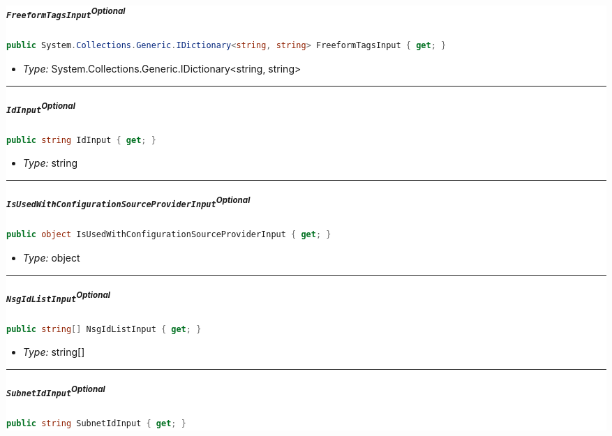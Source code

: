 ##### `FreeformTagsInput`<sup>Optional</sup> <a name="FreeformTagsInput" id="rhizo-co-terraform-provider-oci.resourcemanagerPrivateEndpoint.ResourcemanagerPrivateEndpoint.property.freeformTagsInput"></a>

```csharp
public System.Collections.Generic.IDictionary<string, string> FreeformTagsInput { get; }
```

- *Type:* System.Collections.Generic.IDictionary<string, string>

---

##### `IdInput`<sup>Optional</sup> <a name="IdInput" id="rhizo-co-terraform-provider-oci.resourcemanagerPrivateEndpoint.ResourcemanagerPrivateEndpoint.property.idInput"></a>

```csharp
public string IdInput { get; }
```

- *Type:* string

---

##### `IsUsedWithConfigurationSourceProviderInput`<sup>Optional</sup> <a name="IsUsedWithConfigurationSourceProviderInput" id="rhizo-co-terraform-provider-oci.resourcemanagerPrivateEndpoint.ResourcemanagerPrivateEndpoint.property.isUsedWithConfigurationSourceProviderInput"></a>

```csharp
public object IsUsedWithConfigurationSourceProviderInput { get; }
```

- *Type:* object

---

##### `NsgIdListInput`<sup>Optional</sup> <a name="NsgIdListInput" id="rhizo-co-terraform-provider-oci.resourcemanagerPrivateEndpoint.ResourcemanagerPrivateEndpoint.property.nsgIdListInput"></a>

```csharp
public string[] NsgIdListInput { get; }
```

- *Type:* string[]

---

##### `SubnetIdInput`<sup>Optional</sup> <a name="SubnetIdInput" id="rhizo-co-terraform-provider-oci.resourcemanagerPrivateEndpoint.ResourcemanagerPrivateEndpoint.property.subnetIdInput"></a>

```csharp
public string SubnetIdInput { get; }
```
